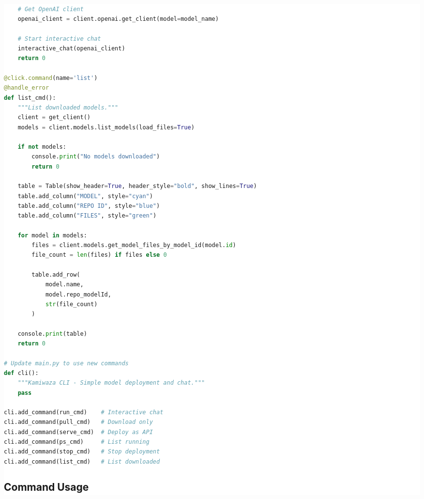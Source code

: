 ```python
    # Get OpenAI client
    openai_client = client.openai.get_client(model=model_name)
    
    # Start interactive chat
    interactive_chat(openai_client)
    return 0

@click.command(name='list')
@handle_error
def list_cmd():
    """List downloaded models."""
    client = get_client()
    models = client.models.list_models(load_files=True)
    
    if not models:
        console.print("No models downloaded")
        return 0
        
    table = Table(show_header=True, header_style="bold", show_lines=True)
    table.add_column("MODEL", style="cyan")
    table.add_column("REPO ID", style="blue")
    table.add_column("FILES", style="green")
    
    for model in models:
        files = client.models.get_model_files_by_model_id(model.id)
        file_count = len(files) if files else 0
        
        table.add_row(
            model.name,
            model.repo_modelId,
            str(file_count)
        )
    
    console.print(table)
    return 0

# Update main.py to use new commands
def cli():
    """Kamiwaza CLI - Simple model deployment and chat."""
    pass

cli.add_command(run_cmd)    # Interactive chat
cli.add_command(pull_cmd)   # Download only
cli.add_command(serve_cmd)  # Deploy as API
cli.add_command(ps_cmd)     # List running
cli.add_command(stop_cmd)   # Stop deployment
cli.add_command(list_cmd)   # List downloaded
```

## Command Usage
